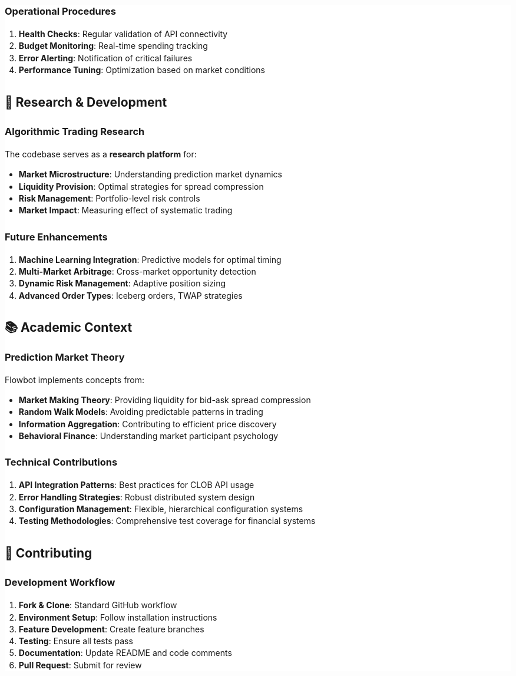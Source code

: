 ### Operational Procedures

1. **Health Checks**: Regular validation of API connectivity
2. **Budget Monitoring**: Real-time spending tracking
3. **Error Alerting**: Notification of critical failures
4. **Performance Tuning**: Optimization based on market conditions

## 🔬 Research & Development

### Algorithmic Trading Research

The codebase serves as a **research platform** for:

- **Market Microstructure**: Understanding prediction market dynamics
- **Liquidity Provision**: Optimal strategies for spread compression
- **Risk Management**: Portfolio-level risk controls
- **Market Impact**: Measuring effect of systematic trading

### Future Enhancements

1. **Machine Learning Integration**: Predictive models for optimal timing
2. **Multi-Market Arbitrage**: Cross-market opportunity detection
3. **Dynamic Risk Management**: Adaptive position sizing
4. **Advanced Order Types**: Iceberg orders, TWAP strategies

## 📚 Academic Context

### Prediction Market Theory

Flowbot implements concepts from:

- **Market Making Theory**: Providing liquidity for bid-ask spread compression
- **Random Walk Models**: Avoiding predictable patterns in trading
- **Information Aggregation**: Contributing to efficient price discovery
- **Behavioral Finance**: Understanding market participant psychology

### Technical Contributions

1. **API Integration Patterns**: Best practices for CLOB API usage
2. **Error Handling Strategies**: Robust distributed system design
3. **Configuration Management**: Flexible, hierarchical configuration systems
4. **Testing Methodologies**: Comprehensive test coverage for financial systems

## 🤝 Contributing

### Development Workflow

1. **Fork & Clone**: Standard GitHub workflow
2. **Environment Setup**: Follow installation instructions
3. **Feature Development**: Create feature branches
4. **Testing**: Ensure all tests pass
5. **Documentation**: Update README and code comments
6. **Pull Request**: Submit for review

